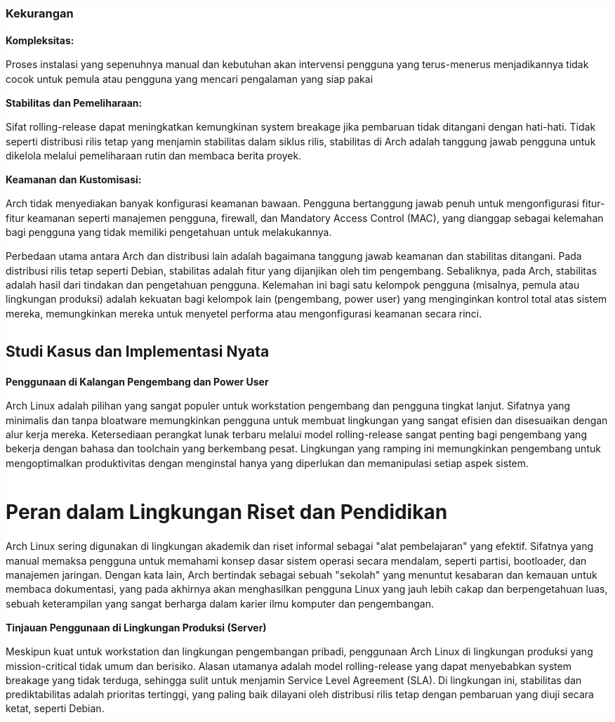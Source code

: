 ### Kekurangan

**Kompleksitas:**

Proses instalasi yang sepenuhnya manual dan kebutuhan akan intervensi pengguna yang terus-menerus menjadikannya tidak cocok untuk pemula atau pengguna yang mencari pengalaman yang siap pakai

**Stabilitas dan Pemeliharaan:**

Sifat rolling-release dapat meningkatkan kemungkinan system breakage jika pembaruan tidak ditangani dengan hati-hati. Tidak seperti distribusi rilis tetap yang menjamin stabilitas dalam siklus rilis, stabilitas di Arch adalah tanggung jawab pengguna untuk dikelola melalui pemeliharaan rutin dan membaca berita proyek.

**Keamanan dan Kustomisasi:**

Arch tidak menyediakan banyak konfigurasi keamanan bawaan. Pengguna bertanggung jawab penuh untuk mengonfigurasi fitur-fitur keamanan seperti manajemen pengguna, firewall, dan Mandatory Access Control (MAC), yang dianggap sebagai kelemahan bagi pengguna yang tidak memiliki pengetahuan untuk melakukannya.

Perbedaan utama antara Arch dan distribusi lain adalah bagaimana tanggung jawab keamanan dan stabilitas ditangani. Pada distribusi rilis tetap seperti Debian, stabilitas adalah fitur yang dijanjikan oleh tim pengembang. Sebaliknya, pada Arch, stabilitas adalah hasil dari tindakan dan pengetahuan pengguna. Kelemahan ini bagi satu kelompok pengguna (misalnya, pemula atau lingkungan produksi) adalah kekuatan bagi kelompok lain (pengembang, power user) yang menginginkan kontrol total atas sistem mereka, memungkinkan mereka untuk menyetel performa atau mengonfigurasi keamanan secara rinci.

## **Studi Kasus dan Implementasi Nyata**

**Penggunaan di Kalangan Pengembang dan Power User**

Arch Linux adalah pilihan yang sangat populer untuk workstation pengembang dan pengguna tingkat lanjut. Sifatnya yang minimalis dan tanpa bloatware memungkinkan pengguna untuk membuat lingkungan yang sangat efisien dan disesuaikan dengan alur kerja mereka. Ketersediaan perangkat lunak terbaru melalui model rolling-release sangat penting bagi pengembang yang bekerja dengan bahasa dan toolchain yang berkembang pesat. Lingkungan yang ramping ini memungkinkan pengembang untuk mengoptimalkan produktivitas dengan menginstal hanya yang diperlukan dan memanipulasi setiap aspek sistem.

# **Peran dalam Lingkungan Riset dan Pendidikan**

Arch Linux sering digunakan di lingkungan akademik dan riset informal sebagai "alat pembelajaran" yang efektif. Sifatnya yang manual memaksa pengguna untuk memahami konsep dasar sistem operasi secara mendalam, seperti partisi, bootloader, dan manajemen jaringan. Dengan kata lain, Arch bertindak sebagai sebuah "sekolah" yang menuntut kesabaran dan kemauan untuk membaca dokumentasi, yang pada akhirnya akan menghasilkan pengguna Linux yang jauh lebih cakap dan berpengetahuan luas, sebuah keterampilan yang sangat berharga dalam karier ilmu komputer dan pengembangan.

**Tinjauan Penggunaan di Lingkungan Produksi (Server)**

Meskipun kuat untuk workstation dan lingkungan pengembangan pribadi, penggunaan Arch Linux di lingkungan produksi yang mission-critical tidak umum dan berisiko. Alasan utamanya adalah model rolling-release yang dapat menyebabkan system breakage yang tidak terduga, sehingga sulit untuk menjamin Service Level Agreement (SLA). Di lingkungan ini, stabilitas dan prediktabilitas adalah prioritas tertinggi, yang paling baik dilayani oleh distribusi rilis tetap dengan pembaruan yang diuji secara ketat, seperti Debian.
